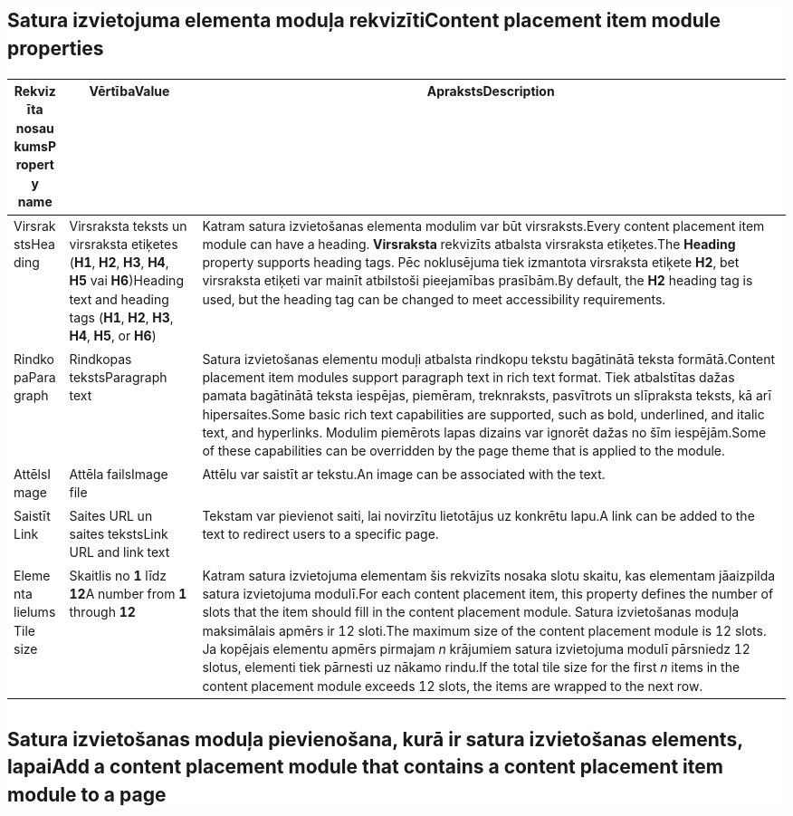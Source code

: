 ## <a name="content-placement-item-module-properties"></a><span data-ttu-id="d1e4a-126">Satura izvietojuma elementa moduļa rekvizīti</span><span class="sxs-lookup"><span data-stu-id="d1e4a-126">Content placement item module properties</span></span>

| <span data-ttu-id="d1e4a-127">Rekvizīta nosaukums</span><span class="sxs-lookup"><span data-stu-id="d1e4a-127">Property name</span></span> | <span data-ttu-id="d1e4a-128">Vērtība</span><span class="sxs-lookup"><span data-stu-id="d1e4a-128">Value</span></span> | <span data-ttu-id="d1e4a-129">Apraksts</span><span class="sxs-lookup"><span data-stu-id="d1e4a-129">Description</span></span> |
|---------------|-------|-------------|
| <span data-ttu-id="d1e4a-130">Virsraksts</span><span class="sxs-lookup"><span data-stu-id="d1e4a-130">Heading</span></span>       | <span data-ttu-id="d1e4a-131">Virsraksta teksts un virsraksta etiķetes (**H1**, **H2**, **H3**, **H4**, **H5** vai **H6**)</span><span class="sxs-lookup"><span data-stu-id="d1e4a-131">Heading text and heading tags (**H1**, **H2**, **H3**, **H4**, **H5**, or **H6**)</span></span> | <span data-ttu-id="d1e4a-132">Katram satura izvietošanas elementa modulim var būt virsraksts.</span><span class="sxs-lookup"><span data-stu-id="d1e4a-132">Every content placement item module can have a heading.</span></span> <span data-ttu-id="d1e4a-133">**Virsraksta** rekvizīts atbalsta virsraksta etiķetes.</span><span class="sxs-lookup"><span data-stu-id="d1e4a-133">The **Heading** property supports heading tags.</span></span> <span data-ttu-id="d1e4a-134">Pēc noklusējuma tiek izmantota virsraksta etiķete **H2**, bet virsraksta etiķeti var mainīt atbilstoši pieejamības prasībām.</span><span class="sxs-lookup"><span data-stu-id="d1e4a-134">By default, the **H2** heading tag is used, but the heading tag can be changed to meet accessibility requirements.</span></span> |
| <span data-ttu-id="d1e4a-135">Rindkopa</span><span class="sxs-lookup"><span data-stu-id="d1e4a-135">Paragraph</span></span>     | <span data-ttu-id="d1e4a-136">Rindkopas teksts</span><span class="sxs-lookup"><span data-stu-id="d1e4a-136">Paragraph text</span></span> | <span data-ttu-id="d1e4a-137">Satura izvietošanas elementu moduļi atbalsta rindkopu tekstu bagātinātā teksta formātā.</span><span class="sxs-lookup"><span data-stu-id="d1e4a-137">Content placement item modules support paragraph text in rich text format.</span></span> <span data-ttu-id="d1e4a-138">Tiek atbalstītas dažas pamata bagātinātā teksta iespējas, piemēram, treknraksts, pasvītrots un slīpraksta teksts, kā arī hipersaites.</span><span class="sxs-lookup"><span data-stu-id="d1e4a-138">Some basic rich text capabilities are supported, such as bold, underlined, and italic text, and hyperlinks.</span></span> <span data-ttu-id="d1e4a-139">Modulim piemērots lapas dizains var ignorēt dažas no šīm iespējām.</span><span class="sxs-lookup"><span data-stu-id="d1e4a-139">Some of these capabilities can be overridden by the page theme that is applied to the module.</span></span> |
| <span data-ttu-id="d1e4a-140">Attēls</span><span class="sxs-lookup"><span data-stu-id="d1e4a-140">Image</span></span>         | <span data-ttu-id="d1e4a-141">Attēla fails</span><span class="sxs-lookup"><span data-stu-id="d1e4a-141">Image file</span></span> | <span data-ttu-id="d1e4a-142">Attēlu var saistīt ar tekstu.</span><span class="sxs-lookup"><span data-stu-id="d1e4a-142">An image can be associated with the text.</span></span> |
| <span data-ttu-id="d1e4a-143">Saistīt</span><span class="sxs-lookup"><span data-stu-id="d1e4a-143">Link</span></span>          | <span data-ttu-id="d1e4a-144">Saites URL un saites teksts</span><span class="sxs-lookup"><span data-stu-id="d1e4a-144">Link URL and link text</span></span> | <span data-ttu-id="d1e4a-145">Tekstam var pievienot saiti, lai novirzītu lietotājus uz konkrētu lapu.</span><span class="sxs-lookup"><span data-stu-id="d1e4a-145">A link can be added to the text to redirect users to a specific page.</span></span> |
| <span data-ttu-id="d1e4a-146">Elementa lielums</span><span class="sxs-lookup"><span data-stu-id="d1e4a-146">Tile size</span></span>     | <span data-ttu-id="d1e4a-147">Skaitlis no **1** līdz **12**</span><span class="sxs-lookup"><span data-stu-id="d1e4a-147">A number from **1** through **12**</span></span> | <span data-ttu-id="d1e4a-148">Katram satura izvietojuma elementam šis rekvizīts nosaka slotu skaitu, kas elementam jāaizpilda satura izvietojuma modulī.</span><span class="sxs-lookup"><span data-stu-id="d1e4a-148">For each content placement item, this property defines the number of slots that the item should fill in the content placement module.</span></span> <span data-ttu-id="d1e4a-149">Satura izvietošanas moduļa maksimālais apmērs ir 12 sloti.</span><span class="sxs-lookup"><span data-stu-id="d1e4a-149">The maximum size of the content placement module is 12 slots.</span></span> <span data-ttu-id="d1e4a-150">Ja kopējais elementu apmērs pirmajam *n* krājumiem satura izvietojuma modulī pārsniedz 12 slotus, elementi tiek pārnesti uz nākamo rindu.</span><span class="sxs-lookup"><span data-stu-id="d1e4a-150">If the total tile size for the first *n* items in the content placement module exceeds 12 slots, the items are wrapped to the next row.</span></span> |

## <a name="add-a-content-placement-module-that-contains-a-content-placement-item-module-to-a-page"></a><span data-ttu-id="d1e4a-151">Satura izvietošanas moduļa pievienošana, kurā ir satura izvietošanas elements, lapai</span><span class="sxs-lookup"><span data-stu-id="d1e4a-151">Add a content placement module that contains a content placement item module to a page</span></span>
